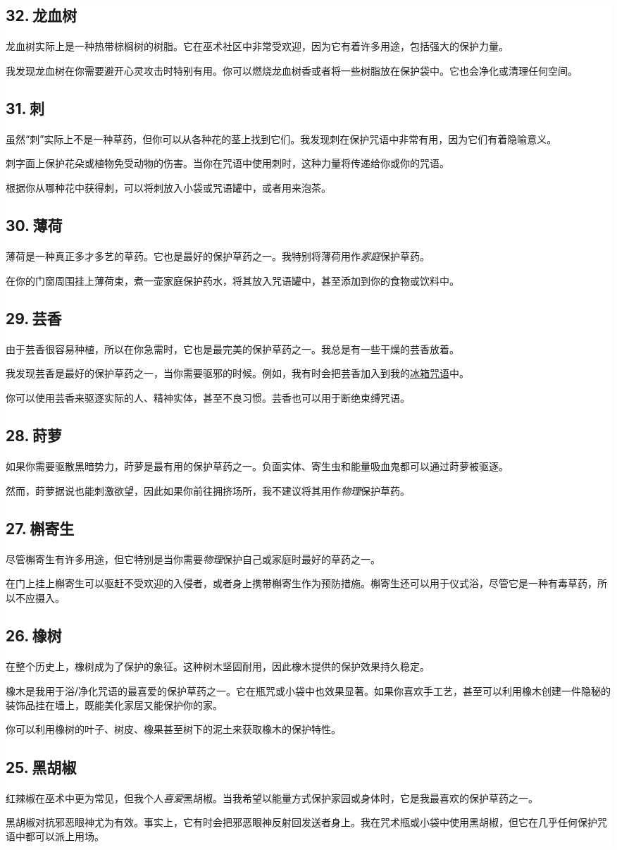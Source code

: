 ## 32\. 龙血树

龙血树实际上是一种热带棕榈树的树脂。它在巫术社区中非常受欢迎，因为它有着许多用途，包括强大的保护力量。

我发现龙血树在你需要避开心灵攻击时特别有用。你可以燃烧龙血树香或者将一些树脂放在保护袋中。它也会净化或清理任何空间。

## 31\. 刺

虽然“刺”实际上不是一种草药，但你可以从各种花的茎上找到它们。我发现刺在保护咒语中非常有用，因为它们有着隐喻意义。

刺字面上保护花朵或植物免受动物的伤害。当你在咒语中使用刺时，这种力量将传递给你或你的咒语。

根据你从哪种花中获得刺，可以将刺放入小袋或咒语罐中，或者用来泡茶。

## 30\. 薄荷

薄荷是一种真正多才多艺的草药。它也是最好的保护草药之一。我特别将薄荷用作*家庭*保护草药。

在你的门窗周围挂上薄荷束，煮一壶家庭保护药水，将其放入咒语罐中，甚至添加到你的食物或饮料中。

## 29\. 芸香

由于芸香很容易种植，所以在你急需时，它也是最完美的保护草药之一。我总是有一些干燥的芸香放着。

我发现芸香是最好的保护草药之一，当你需要驱邪的时候。例如，我有时会把芸香加入到我的[冰箱咒语](https://teaandrosemarycom.bigscoots-staging.com/how-to-cast-freezer-spell/)中。

你可以使用芸香来驱逐实际的人、精神实体，甚至不良习惯。芸香也可以用于断绝束缚咒语。

## 28\. 莳萝

如果你需要驱散黑暗势力，莳萝是最有用的保护草药之一。负面实体、寄生虫和能量吸血鬼都可以通过莳萝被驱逐。

然而，莳萝据说也能刺激欲望，因此如果你前往拥挤场所，我不建议将其用作*物理*保护草药。

## 27\. 槲寄生

尽管槲寄生有许多用途，但它特别是当你需要*物理*保护自己或家庭时最好的草药之一。

在门上挂上槲寄生可以驱赶不受欢迎的入侵者，或者身上携带槲寄生作为预防措施。槲寄生还可以用于仪式浴，尽管它是一种有毒草药，所以不应摄入。

## 26\. 橡树

在整个历史上，橡树成为了保护的象征。这种树木坚固耐用，因此橡木提供的保护效果持久稳定。

橡木是我用于浴/净化咒语的最喜爱的保护草药之一。它在瓶咒或小袋中也效果显著。如果你喜欢手工艺，甚至可以利用橡木创建一件隐秘的装饰品挂在墙上，既能美化家居又能保护你的家。

你可以利用橡树的叶子、树皮、橡果甚至树下的泥土来获取橡木的保护特性。

## 25\. 黑胡椒

红辣椒在巫术中更为常见，但我个人*喜爱*黑胡椒。当我希望以能量方式保护家园或身体时，它是我最喜欢的保护草药之一。

黑胡椒对抗邪恶眼神尤为有效。事实上，它有时会把邪恶眼神反射回发送者身上。我在咒术瓶或小袋中使用黑胡椒，但它在几乎任何保护咒语中都可以派上用场。
